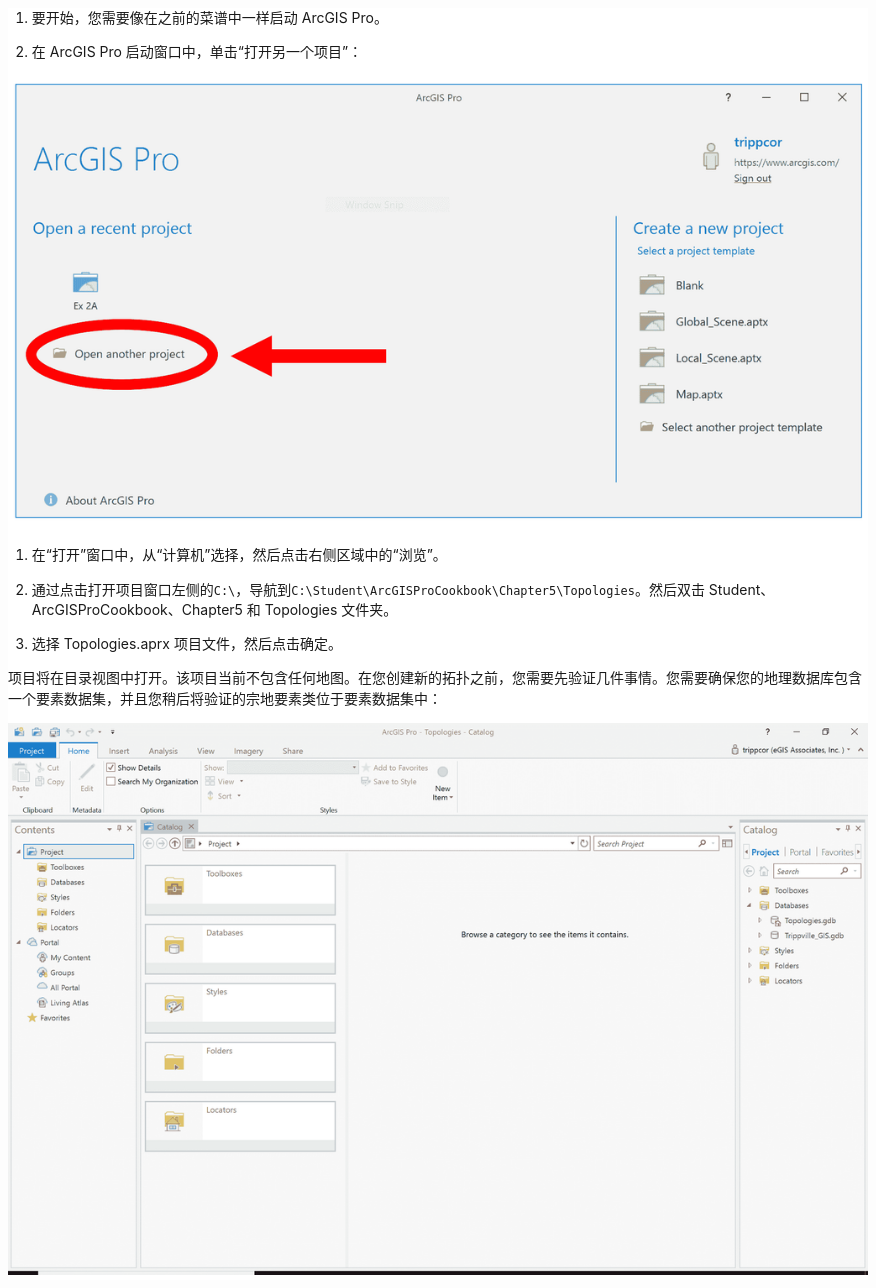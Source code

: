 1.  要开始，您需要像在之前的菜谱中一样启动 ArcGIS Pro。

1.  在 ArcGIS Pro 启动窗口中，单击“打开另一个项目”：

![图片](img/df964c45-8a5b-4dd9-9c48-cd968cf05e19.png)

1.  在“打开”窗口中，从“计算机”选择，然后点击右侧区域中的“浏览”。

1.  通过点击打开项目窗口左侧的`C:\`，导航到`C:\Student\ArcGISProCookbook\Chapter5\Topologies`。然后双击 Student、ArcGISProCookbook、Chapter5 和 Topologies 文件夹。

1.  选择 Topologies.aprx 项目文件，然后点击确定。

项目将在目录视图中打开。该项目当前不包含任何地图。在您创建新的拓扑之前，您需要先验证几件事情。您需要确保您的地理数据库包含一个要素数据集，并且您稍后将验证的宗地要素类位于要素数据集中：

![图片](img/13909805-1fdf-415f-b8f4-4b6eb87ed52b.png)